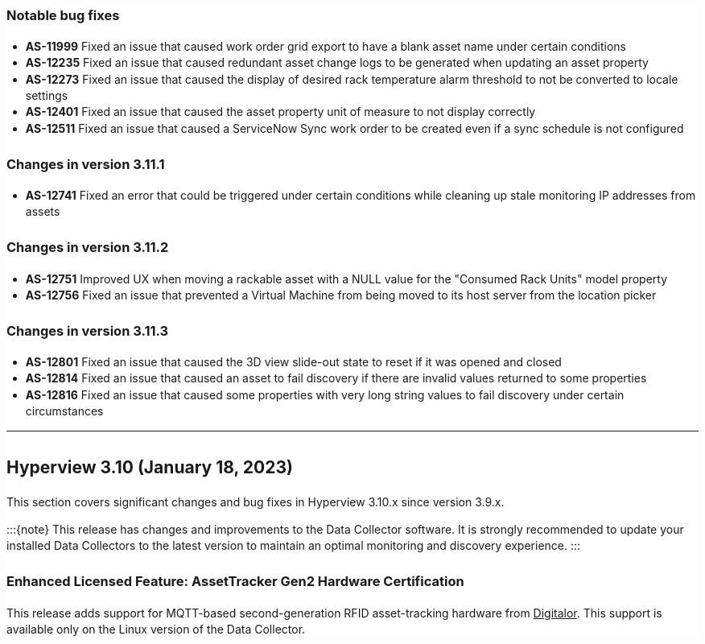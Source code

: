 ### Notable bug fixes

- **AS-11999** Fixed an issue that caused work order grid export to have a blank asset name under certain conditions
- **AS-12235** Fixed an issue that caused redundant asset change logs to be generated when updating an asset property
- **AS-12273** Fixed an issue that caused the display of desired rack temperature alarm threshold to not be converted to locale settings
- **AS-12401** Fixed an issue that caused the asset property unit of measure to not display correctly
- **AS-12511** Fixed an issue that caused a ServiceNow Sync work order to be created even if a sync schedule is not configured

### Changes in version 3.11.1

- **AS-12741** Fixed an error that could be triggered under certain conditions while cleaning up stale monitoring IP addresses from assets

### Changes in version 3.11.2

- **AS-12751** Improved UX when moving a rackable asset with a NULL value for the "Consumed Rack Units" model property
- **AS-12756** Fixed an issue that prevented a Virtual Machine from being moved to its host server from the location picker

### Changes in version 3.11.3

- **AS-12801** Fixed an issue that caused the 3D view slide-out state to reset if it was opened and closed
- **AS-12814** Fixed an issue that caused an asset to fail discovery if there are invalid values returned to some properties
- **AS-12816** Fixed an issue that caused some properties with very long string values to fail discovery under certain circumstances

______________________________________________________________________

## Hyperview 3.10 (January 18, 2023)

This section covers significant changes and bug fixes in Hyperview 3.10.x since version 3.9.x.

:::{note}
This release has changes and improvements to the Data Collector software. It is strongly recommended to update your installed Data Collectors to the latest version to maintain an optimal monitoring and discovery experience.
:::

### Enhanced Licensed Feature: AssetTracker Gen2 Hardware Certification

This release adds support for MQTT-based second-generation RFID asset-tracking hardware from [Digitalor](https://www.digitalor.com/en/). This support is available only on the Linux version of the Data Collector.
